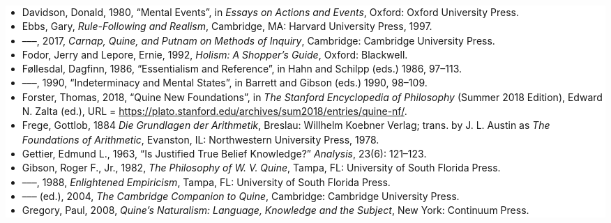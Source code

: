 * Davidson, Donald, 1980, “Mental Events”, in *Essays on Actions and Events*, Oxford: Oxford University Press.
* Ebbs, Gary, *Rule-Following and Realism*, Cambridge, MA: Harvard University Press, 1997.
* –––, 2017, *Carnap, Quine, and Putnam on Methods of Inquiry*, Cambridge: Cambridge University Press.
* Fodor, Jerry and Lepore, Ernie, 1992, *Holism: A Shopper’s Guide*, Oxford: Blackwell.
* Føllesdal, Dagfinn, 1986, “Essentialism and Reference”, in Hahn and Schilpp (eds.) 1986, 97–113.
* –––, 1990, “Indeterminacy and Mental States”, in Barrett and Gibson (eds.) 1990, 98–109.
* Forster, Thomas, 2018, “Quine New Foundations”, in *The Stanford Encyclopedia of Philosophy* (Summer 2018 Edition), Edward N. Zalta (ed.), URL = <https://plato.stanford.edu/archives/sum2018/entries/quine-nf/>.
* Frege, Gottlob, 1884 *Die Grundlagen der Arithmetik*, Breslau: Willhelm Koebner Verlag; trans. by J. L. Austin as *The Foundations of Arithmetic*, Evanston, IL: Northwestern University Press, 1978.
* Gettier, Edmund L., 1963, “Is Justified True Belief Knowledge?” *Analysis*, 23(6): 121–123.
* Gibson, Roger F., Jr., 1982, *The Philosophy of W. V. Quine*, Tampa, FL: University of South Florida Press.
* –––, 1988, *Enlightened Empiricism*, Tampa, FL: University of South Florida Press.
* ––– (ed.), 2004, *The Cambridge Companion to Quine*, Cambridge: Cambridge University Press.
* Gregory, Paul, 2008, *Quine’s Naturalism: Language, Knowledge and the Subject*, New York: Continuum Press.
